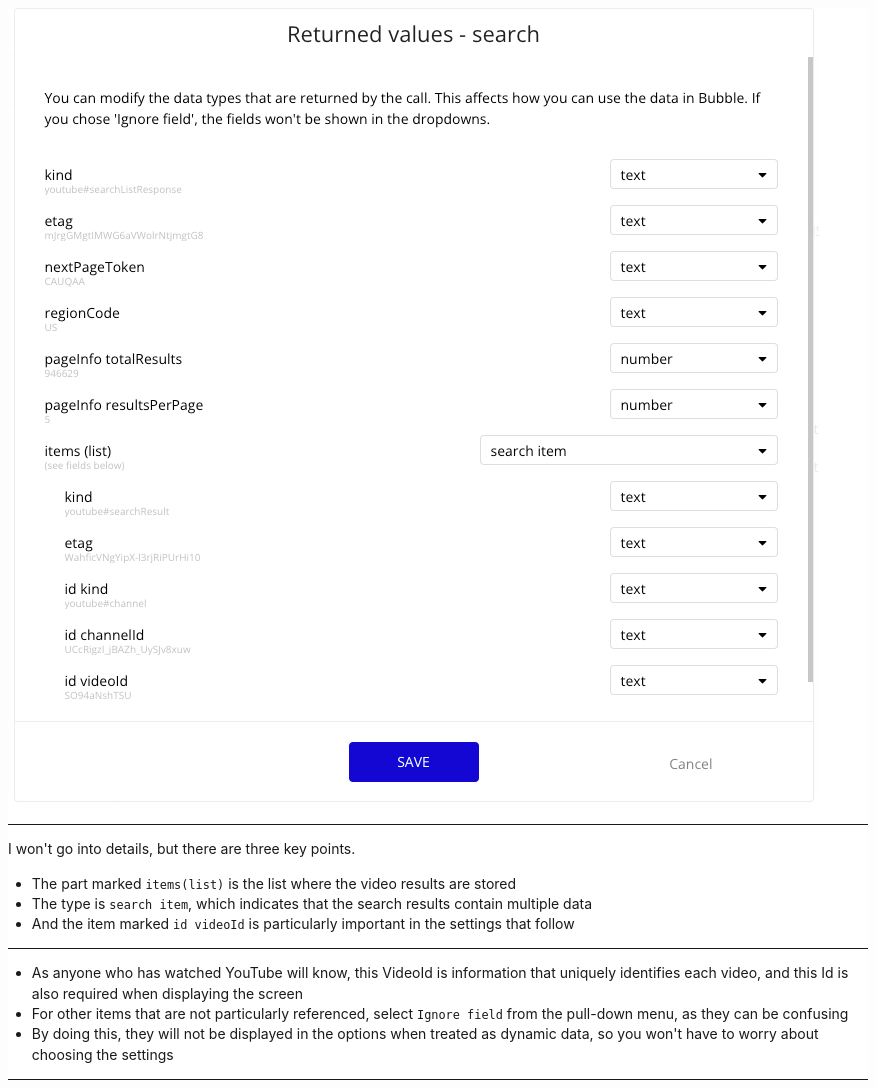 ![bg right w:600px](images/2022-11-23-16-28-15.png)

---

I won't go into details, but there are three key points.

- The part marked `items(list)` is the list where the video results are stored
- The type is `search item`, which indicates that the search results contain multiple data
- And the item marked `id videoId` is particularly important in the settings that follow

---

- ​​As anyone who has watched YouTube will know, this VideoId is information that uniquely identifies each video, and this Id is also required when displaying the screen
- For other items that are not particularly referenced, select `Ignore field` from the pull-down menu, as they can be confusing
- By doing this, they will not be displayed in the options when treated as dynamic data, so you won't have to worry about choosing the settings

---